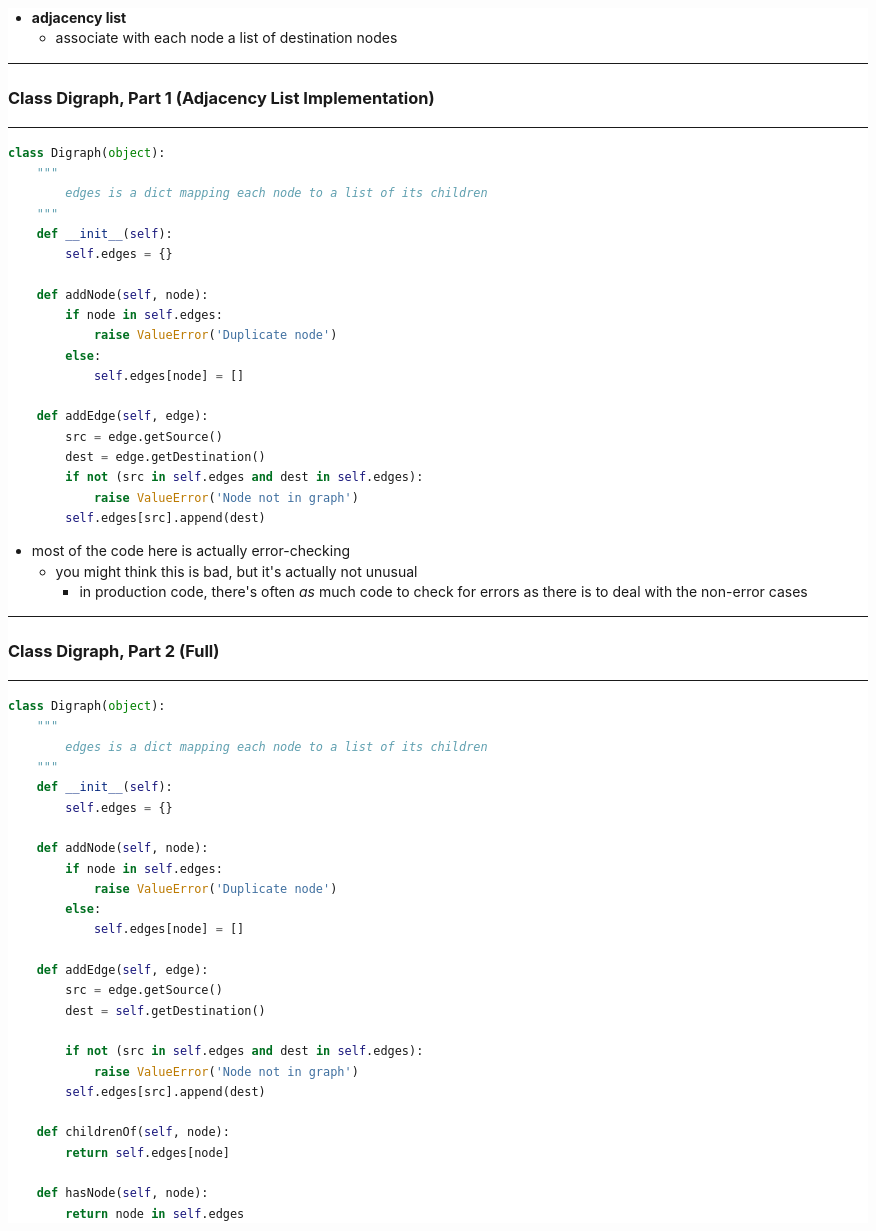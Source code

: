 - **adjacency list**
    - associate with each node a list of destination nodes

---
### Class Digraph, Part 1 (Adjacency List Implementation)
---

```python
class Digraph(object):
    """
        edges is a dict mapping each node to a list of its children
    """
    def __init__(self):
        self.edges = {}

    def addNode(self, node):
        if node in self.edges:
            raise ValueError('Duplicate node')
        else:
            self.edges[node] = []
    
    def addEdge(self, edge):
        src = edge.getSource()
        dest = edge.getDestination()
        if not (src in self.edges and dest in self.edges):
            raise ValueError('Node not in graph')
        self.edges[src].append(dest)
```
- most of the code here is actually error-checking
    - you might think this is bad, but it's actually not unusual
        - in production code, there's often *as* much code to check for errors as there is to deal with the non-error cases

---
### Class Digraph, Part 2 (Full)
---

```python
class Digraph(object):
    """
        edges is a dict mapping each node to a list of its children
    """
    def __init__(self):
        self.edges = {}

    def addNode(self, node):
        if node in self.edges:
            raise ValueError('Duplicate node')
        else:
            self.edges[node] = []
    
    def addEdge(self, edge):
        src = edge.getSource()
        dest = self.getDestination()

        if not (src in self.edges and dest in self.edges):
            raise ValueError('Node not in graph')
        self.edges[src].append(dest)

    def childrenOf(self, node):
        return self.edges[node]

    def hasNode(self, node):
        return node in self.edges
```